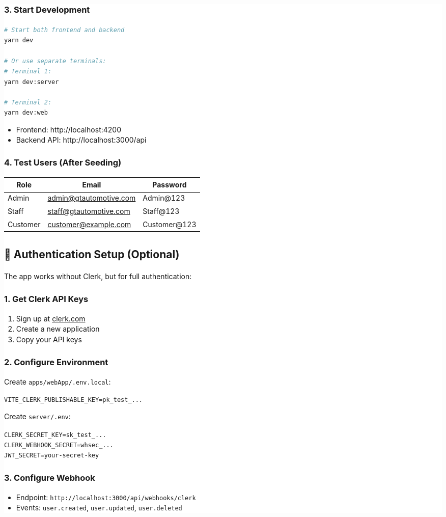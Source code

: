 ### 3. Start Development

```bash
# Start both frontend and backend
yarn dev

# Or use separate terminals:
# Terminal 1:
yarn dev:server

# Terminal 2:
yarn dev:web
```

- Frontend: http://localhost:4200
- Backend API: http://localhost:3000/api

### 4. Test Users (After Seeding)

| Role | Email | Password |
|------|-------|----------|
| Admin | admin@gtautomotive.com | Admin@123 |
| Staff | staff@gtautomotive.com | Staff@123 |
| Customer | customer@example.com | Customer@123 |

## 🔐 Authentication Setup (Optional)

The app works without Clerk, but for full authentication:

### 1. Get Clerk API Keys
1. Sign up at [clerk.com](https://clerk.com)
2. Create a new application
3. Copy your API keys

### 2. Configure Environment

Create `apps/webApp/.env.local`:
```env
VITE_CLERK_PUBLISHABLE_KEY=pk_test_...
```

Create `server/.env`:
```env
CLERK_SECRET_KEY=sk_test_...
CLERK_WEBHOOK_SECRET=whsec_...
JWT_SECRET=your-secret-key
```

### 3. Configure Webhook
- Endpoint: `http://localhost:3000/api/webhooks/clerk`
- Events: `user.created`, `user.updated`, `user.deleted`
